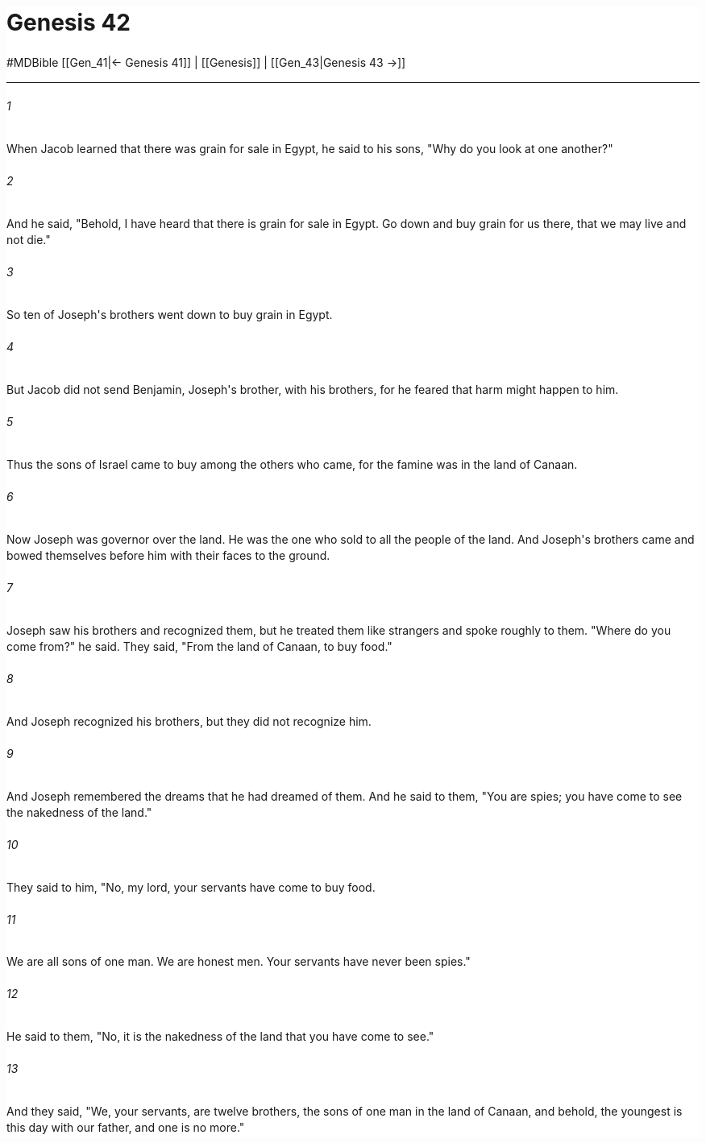 # Genesis 42
#MDBible
[[Gen_41|← Genesis 41]] | [[Genesis]] | [[Gen_43|Genesis 43 →]]

***

###### 1 
When Jacob learned that there was grain for sale in Egypt, he said to his sons, "Why do you look at one another?" 

###### 2 
And he said, "Behold, I have heard that there is grain for sale in Egypt. Go down and buy grain for us there, that we may live and not die." 

###### 3 
So ten of Joseph's brothers went down to buy grain in Egypt. 

###### 4 
But Jacob did not send Benjamin, Joseph's brother, with his brothers, for he feared that harm might happen to him. 

###### 5 
Thus the sons of Israel came to buy among the others who came, for the famine was in the land of Canaan. 

###### 6 
Now Joseph was governor over the land. He was the one who sold to all the people of the land. And Joseph's brothers came and bowed themselves before him with their faces to the ground. 

###### 7 
Joseph saw his brothers and recognized them, but he treated them like strangers and spoke roughly to them. "Where do you come from?" he said. They said, "From the land of Canaan, to buy food." 

###### 8 
And Joseph recognized his brothers, but they did not recognize him. 

###### 9 
And Joseph remembered the dreams that he had dreamed of them. And he said to them, "You are spies; you have come to see the nakedness of the land." 

###### 10 
They said to him, "No, my lord, your servants have come to buy food. 

###### 11 
We are all sons of one man. We are honest men. Your servants have never been spies." 

###### 12 
He said to them, "No, it is the nakedness of the land that you have come to see." 

###### 13 
And they said, "We, your servants, are twelve brothers, the sons of one man in the land of Canaan, and behold, the youngest is this day with our father, and one is no more." 
